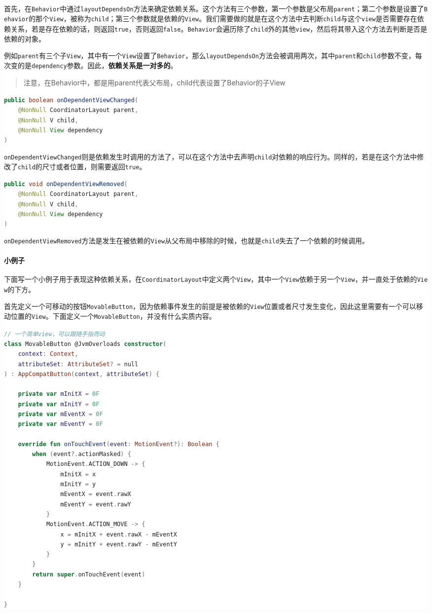 首先，在`Behavior`中通过`layoutDependsOn`方法来确定依赖关系。这个方法有三个参数，第一个参数是父布局`parent`；第二个参数是设置了`Behavior`的那个`View`，被称为`child`；第三个参数就是依赖的`View`。我们需要做的就是在这个方法中去判断`child`与这个`view`是否需要存在依赖关系，若是存在依赖的话，则返回`true`，否则返回`false`。`Behavior`会遍历除了`child`外的其他`view`，然后将其带入这个方法去判断是否是依赖的对象。

例如`parent`有三个子`View`，其中有一个`View`设置了`Behavior`，那么`layoutDependsOn`方法会被调用两次，其中`parent`和`child`参数不变，每次变的是`dependency`参数。因此，**依赖关系是一对多的**。

> 注意，在Behavior中，都是用parent代表父布局，child代表设置了Behavior的子View

```java
public boolean onDependentViewChanged(
    @NonNull CoordinatorLayout parent, 
    @NonNull V child,
    @NonNull View dependency
)
```

`onDependentViewChanged`则是依赖发生时调用的方法了，可以在这个方法中去声明`child`对依赖的响应行为。同样的，若是在这个方法中修改了`child`的尺寸或者位置，则需要返回`true`。

```java
public void onDependentViewRemoved(
    @NonNull CoordinatorLayout parent, 
    @NonNull V child,
    @NonNull View dependency
)
```

`onDependentViewRemoved`方法是发生在被依赖的`View`从父布局中移除的时候，也就是`child`失去了一个依赖的时候调用。

#### 小例子

下面写一个小例子用于表现这种依赖关系，在`CoordinatorLayout`中定义两个`View`，其中一个`View`依赖于另一个`View`，并一直处于依赖的`View`的下方。

首先定义一个可移动的按钮`MovableButton`，因为依赖事件发生的前提是被依赖的`View`位置或者尺寸发生变化，因此这里需要有一个可以移动位置的`View`。下面定义一个`MovableButton`，并没有什么实质内容。

```kotlin
// 一个简单view，可以跟随手指而动
class MovableButton @JvmOverloads constructor(
    context: Context,
    attributeSet: AttributeSet? = null
) : AppCompatButton(context, attributeSet) {

    private var mInitX = 0F
    private var mInitY = 0F
    private var mEventX = 0F
    private var mEventY = 0F

    override fun onTouchEvent(event: MotionEvent?): Boolean {
        when (event?.actionMasked) {
            MotionEvent.ACTION_DOWN -> {
                mInitX = x
                mInitY = y
                mEventX = event.rawX
                mEventY = event.rawY
            }
            MotionEvent.ACTION_MOVE -> {
                x = mInitX + event.rawX - mEventX
                y = mInitY + event.rawY - mEventY
            }
        }
        return super.onTouchEvent(event)
    }

}
```
